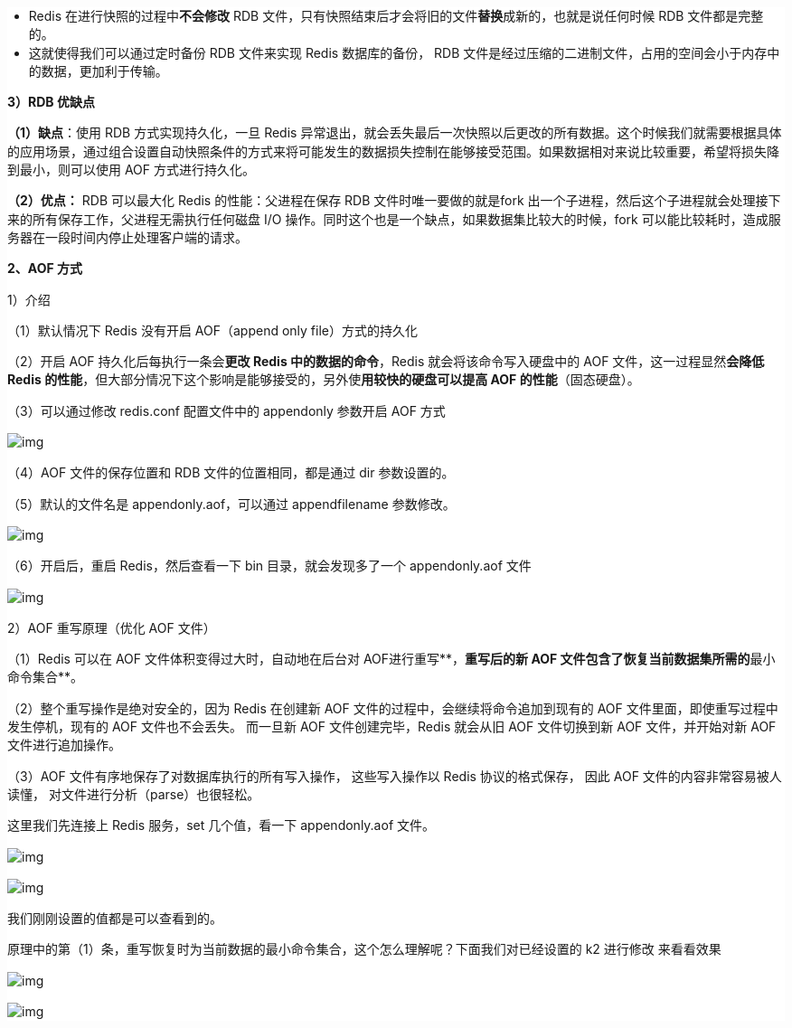 - Redis 在进行快照的过程中**不会修改** RDB 文件，只有快照结束后才会将旧的文件**替换**成新的，也就是说任何时候 RDB 文件都是完整的。
- 这就使得我们可以通过定时备份 RDB 文件来实现 Redis 数据库的备份， RDB 文件是经过压缩的二进制文件，占用的空间会小于内存中的数据，更加利于传输。

**3）RDB 优缺点**

**（1）缺点**：使用 RDB 方式实现持久化，一旦 Redis 异常退出，就会丢失最后一次快照以后更改的所有数据。这个时候我们就需要根据具体的应用场景，通过组合设置自动快照条件的方式来将可能发生的数据损失控制在能够接受范围。如果数据相对来说比较重要，希望将损失降到最小，则可以使用 AOF 方式进行持久化。

**（2）优点：** RDB 可以最大化 Redis 的性能：父进程在保存 RDB 文件时唯一要做的就是fork 出一个子进程，然后这个子进程就会处理接下来的所有保存工作，父进程无需执行任何磁盘 I/O 操作。同时这个也是一个缺点，如果数据集比较大的时候，fork 可以能比较耗时，造成服务器在一段时间内停止处理客户端的请求。



**2、AOF 方式**

1）介绍

（1）默认情况下 Redis 没有开启 AOF（append only file）方式的持久化

（2）开启 AOF 持久化后每执行一条会**更改 Redis 中的数据的命令**，Redis 就会将该命令写入硬盘中的 AOF 文件，这一过程显然**会降低 Redis 的性能**，但大部分情况下这个影响是能够接受的，另外使**用较快的硬盘可以提高 AOF 的性能**（固态硬盘）。

（3）可以通过修改 redis.conf 配置文件中的 appendonly 参数开启 AOF 方式

![img](https://pic4.zhimg.com/80/v2-e29072092f4ac3eb9f5637bbe1156847_720w.jpg)

（4）AOF 文件的保存位置和 RDB 文件的位置相同，都是通过 dir 参数设置的。

（5）默认的文件名是 appendonly.aof，可以通过 appendfilename 参数修改。

![img](https://pic2.zhimg.com/80/v2-6d9fa09c6f765312fb0eca01310d6bed_720w.jpg)

（6）开启后，重启 Redis，然后查看一下 bin 目录，就会发现多了一个 appendonly.aof 文件

![img](https://pic1.zhimg.com/80/v2-a02cfd06696ed7fee8ec4efdafce9378_720w.jpg)

2）AOF 重写原理（优化 AOF 文件）

（1）Redis 可以在 AOF 文件体积变得过大时，自动地在后台对 AOF进行重写**，**重写后的新 AOF 文件包含了恢复当前数据集所需的**最小命令集合**。

（2）整个重写操作是绝对安全的，因为 Redis 在创建新 AOF 文件的过程中，会继续将命令追加到现有的 AOF 文件里面，即使重写过程中发生停机，现有的 AOF 文件也不会丢失。 而一旦新 AOF 文件创建完毕，Redis 就会从旧 AOF 文件切换到新 AOF 文件，并开始对新 AOF 文件进行追加操作。

（3）AOF 文件有序地保存了对数据库执行的所有写入操作， 这些写入操作以 Redis 协议的格式保存， 因此 AOF 文件的内容非常容易被人读懂， 对文件进行分析（parse）也很轻松。

这里我们先连接上 Redis 服务，set 几个值，看一下 appendonly.aof 文件。

![img](https://pic1.zhimg.com/80/v2-ffba39587dafaadb693abab1035479d0_720w.jpg)

![img](https://pic4.zhimg.com/80/v2-679dfc906ee38d27a1b323597993c1bb_720w.jpg)

我们刚刚设置的值都是可以查看到的。

原理中的第（1）条，重写恢复时为当前数据的最小命令集合，这个怎么理解呢？下面我们对已经设置的 k2 进行修改 来看看效果

![img](https://pic3.zhimg.com/80/v2-bc83667476a3caf295b2e0caed4c7b1a_720w.jpg)

![img](https://pic3.zhimg.com/80/v2-03fac58d14953837aaf9cdef82fceb0a_720w.jpg)
